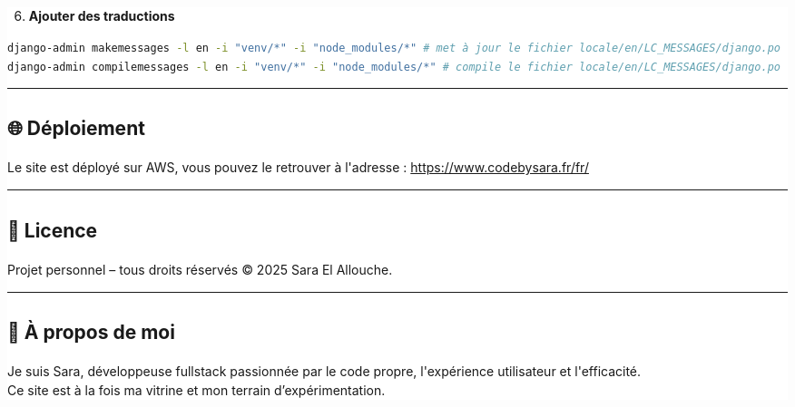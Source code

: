 6. **Ajouter des traductions**
```bash
django-admin makemessages -l en -i "venv/*" -i "node_modules/*" # met à jour le fichier locale/en/LC_MESSAGES/django.po 
django-admin compilemessages -l en -i "venv/*" -i "node_modules/*" # compile le fichier locale/en/LC_MESSAGES/django.po 
```

---

## 🌐 Déploiement

Le site est déployé sur AWS, vous pouvez le retrouver à l'adresse : https://www.codebysara.fr/fr/ 


---

## 📝 Licence

Projet personnel – tous droits réservés © 2025 Sara El Allouche.


---

## 👋 À propos de moi

Je suis Sara, développeuse fullstack passionnée par le code propre, l'expérience utilisateur et l'efficacité.  
Ce site est à la fois ma vitrine et mon terrain d’expérimentation.

